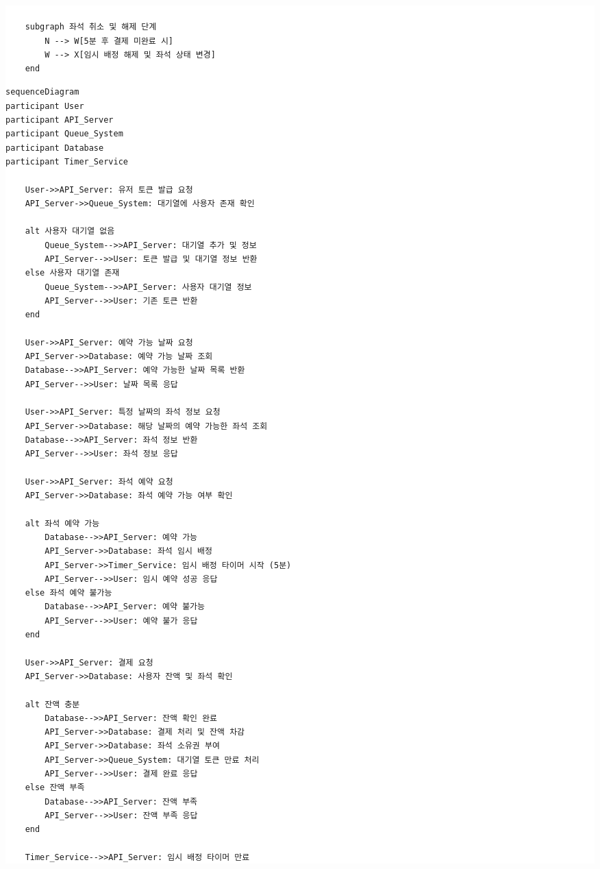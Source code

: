 ```mermaid

    subgraph 좌석 취소 및 해제 단계
        N --> W[5분 후 결제 미완료 시]
        W --> X[임시 배정 해제 및 좌석 상태 변경]
    end
```

```mermaid
sequenceDiagram
participant User
participant API_Server
participant Queue_System
participant Database
participant Timer_Service

    User->>API_Server: 유저 토큰 발급 요청
    API_Server->>Queue_System: 대기열에 사용자 존재 확인
    
    alt 사용자 대기열 없음
        Queue_System-->>API_Server: 대기열 추가 및 정보
        API_Server-->>User: 토큰 발급 및 대기열 정보 반환
    else 사용자 대기열 존재
        Queue_System-->>API_Server: 사용자 대기열 정보
        API_Server-->>User: 기존 토큰 반환
    end

    User->>API_Server: 예약 가능 날짜 요청
    API_Server->>Database: 예약 가능 날짜 조회
    Database-->>API_Server: 예약 가능한 날짜 목록 반환
    API_Server-->>User: 날짜 목록 응답

    User->>API_Server: 특정 날짜의 좌석 정보 요청
    API_Server->>Database: 해당 날짜의 예약 가능한 좌석 조회
    Database-->>API_Server: 좌석 정보 반환
    API_Server-->>User: 좌석 정보 응답

    User->>API_Server: 좌석 예약 요청
    API_Server->>Database: 좌석 예약 가능 여부 확인
    
    alt 좌석 예약 가능
        Database-->>API_Server: 예약 가능
        API_Server->>Database: 좌석 임시 배정
        API_Server->>Timer_Service: 임시 배정 타이머 시작 (5분)
        API_Server-->>User: 임시 예약 성공 응답
    else 좌석 예약 불가능
        Database-->>API_Server: 예약 불가능
        API_Server-->>User: 예약 불가 응답
    end

    User->>API_Server: 결제 요청
    API_Server->>Database: 사용자 잔액 및 좌석 확인
    
    alt 잔액 충분
        Database-->>API_Server: 잔액 확인 완료
        API_Server->>Database: 결제 처리 및 잔액 차감
        API_Server->>Database: 좌석 소유권 부여
        API_Server->>Queue_System: 대기열 토큰 만료 처리
        API_Server-->>User: 결제 완료 응답
    else 잔액 부족
        Database-->>API_Server: 잔액 부족
        API_Server-->>User: 잔액 부족 응답
    end

    Timer_Service-->>API_Server: 임시 배정 타이머 만료
```
